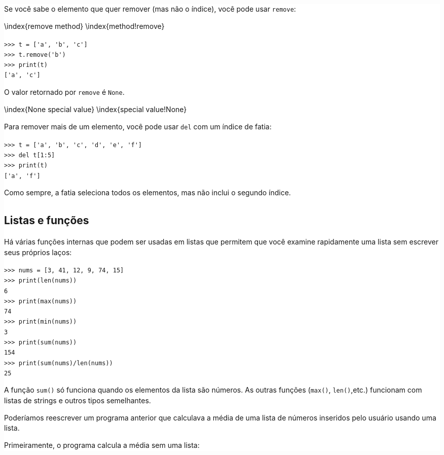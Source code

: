 Se você sabe o elemento que quer remover (mas não o índice), você pode usar `remove`:

\index{remove method}
\index{method!remove}

~~~~ {.python .trinket}
>>> t = ['a', 'b', 'c']
>>> t.remove('b')
>>> print(t)
['a', 'c']
~~~~

O valor retornado por `remove` é `None`.

\index{None special value}
\index{special value!None}

Para remover mais de um elemento, você pode usar `del` com um
índice de fatia:

~~~~ {.python .trinket}
>>> t = ['a', 'b', 'c', 'd', 'e', 'f']
>>> del t[1:5]
>>> print(t)
['a', 'f']
~~~~

Como sempre, a fatia seleciona todos os elementos, mas não inclui
o segundo índice.

Listas e funções
-------------------

Há várias funções internas que podem ser usadas em listas que permitem
que você examine rapidamente uma lista sem escrever seus próprios laços:

~~~~ {.python .trinket}
>>> nums = [3, 41, 12, 9, 74, 15]
>>> print(len(nums))
6
>>> print(max(nums))
74
>>> print(min(nums))
3
>>> print(sum(nums))
154
>>> print(sum(nums)/len(nums))
25
~~~~

A função `sum()` só funciona quando os elementos da lista são números.
As outras funções (`max()`, `len()`,etc.) funcionam com listas de strings e outros tipos semelhantes.

Poderíamos  reescrever um programa anterior que calculava a
média de uma lista de números inseridos pelo usuário usando uma lista.

Primeiramente, o programa calcula a média sem uma lista:
